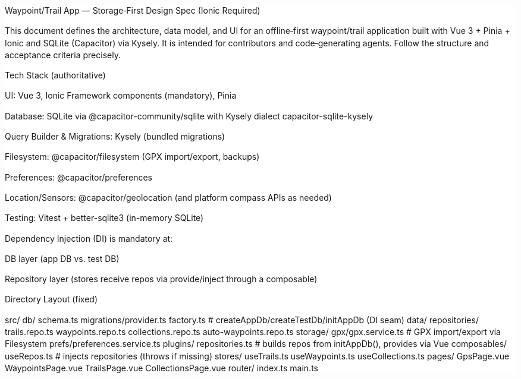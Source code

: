 Waypoint/Trail App — Storage‑First Design Spec (Ionic Required)

This document defines the architecture, data model, and UI for an offline‑first waypoint/trail application built with Vue 3 + Pinia + Ionic and SQLite (Capacitor) via Kysely. It is intended for contributors and code‑generating agents. Follow the structure and acceptance criteria precisely.

Tech Stack (authoritative)

UI: Vue 3, Ionic Framework components (mandatory), Pinia

Database: SQLite via @capacitor-community/sqlite with Kysely dialect capacitor-sqlite-kysely

Query Builder & Migrations: Kysely (bundled migrations)

Filesystem: @capacitor/filesystem (GPX import/export, backups)

Preferences: @capacitor/preferences

Location/Sensors: @capacitor/geolocation (and platform compass APIs as needed)

Testing: Vitest + better-sqlite3 (in-memory SQLite)

Dependency Injection (DI) is mandatory at:

DB layer (app DB vs. test DB)

Repository layer (stores receive repos via provide/inject through a composable)

Directory Layout (fixed)

src/
  db/
    schema.ts
    migrations/provider.ts
    factory.ts               # createAppDb/createTestDb/initAppDb (DI seam)
  data/
    repositories/
      trails.repo.ts
      waypoints.repo.ts
      collections.repo.ts
      auto-waypoints.repo.ts
    storage/
      gpx/gpx.service.ts     # GPX import/export via Filesystem
      prefs/preferences.service.ts
  plugins/
    repositories.ts          # builds repos from initAppDb(), provides via Vue
  composables/
    useRepos.ts              # injects repositories (throws if missing)
  stores/
    useTrails.ts
    useWaypoints.ts
    useCollections.ts
  pages/
    GpsPage.vue
    WaypointsPage.vue
    TrailsPage.vue
    CollectionsPage.vue
  router/
    index.ts
  main.ts
